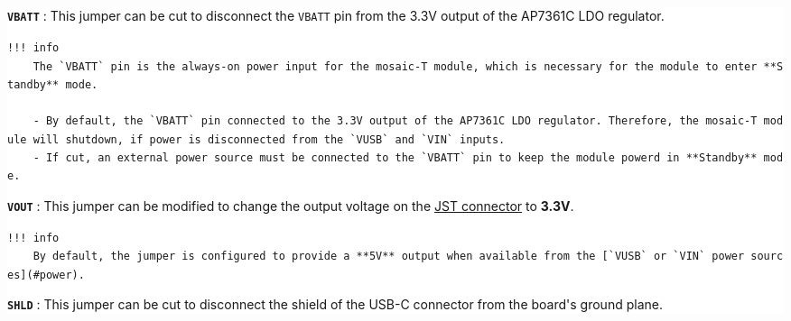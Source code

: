 **`VBATT`**
:   This jumper can be cut to disconnect the `VBATT` pin from the 3.3V output of the AP7361C LDO regulator.


	!!! info
		The `VBATT` pin is the always-on power input for the mosaic-T module, which is necessary for the module to enter **Standby** mode.

		- By default, the `VBATT` pin connected to the 3.3V output of the AP7361C LDO regulator. Therefore, the mosaic-T module will shutdown, if power is disconnected from the `VUSB` and `VIN` inputs.
		- If cut, an external power source must be connected to the `VBATT` pin to keep the module powerd in **Standby** mode.

**`VOUT`**
:   This jumper can be modified to change the output voltage on the [JST connector](#jst-connector) to **3.3V**.


	!!! info
		By default, the jumper is configured to provide a **5V** output when available from the [`VUSB` or `VIN` power sources](#power).


**`SHLD`**
:   This jumper can be cut to disconnect the shield of the USB-C connector from the board's ground plane.
